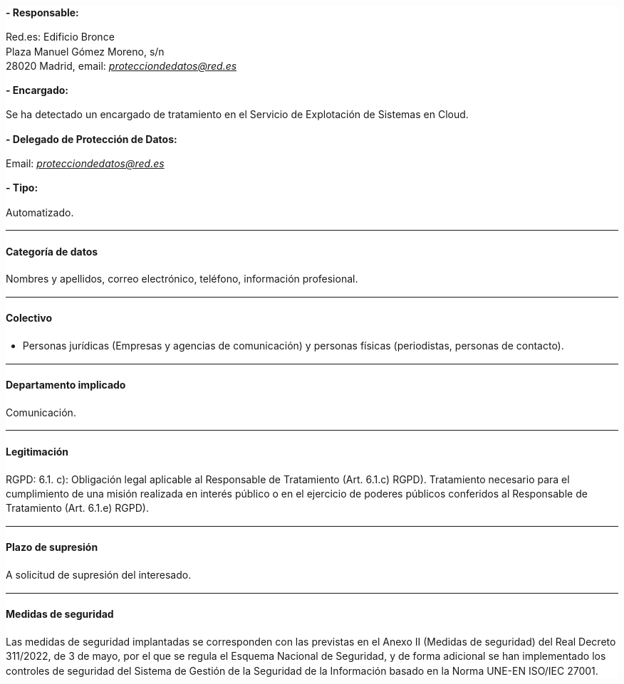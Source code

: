 **\- Responsable:**

Red.es: Edificio Bronce  
Plaza Manuel Gómez Moreno, s/n  
28020 Madrid, email: [_protecciondedatos@red.es_](mailto:protecciondedatos@red.es)

**\- Encargado:**

Se ha detectado un encargado de tratamiento en el Servicio de Explotación de Sistemas en Cloud.

**\- Delegado de Protección de Datos:**

Email: [_protecciondedatos@red.es_](mailto:protecciondedatos@red.es)

**\- Tipo:**

Automatizado.

* * *

#### Categoría de datos

Nombres y apellidos, correo electrónico, teléfono, información profesional.

* * *

#### Colectivo

* Personas jurídicas (Empresas y agencias de comunicación) y personas físicas (periodistas, personas de contacto).

* * *

#### Departamento implicado

Comunicación.

* * *

#### Legitimación

RGPD: 6.1. c): Obligación legal aplicable al Responsable de Tratamiento (Art. 6.1.c) RGPD). Tratamiento necesario para el cumplimiento de una misión realizada en interés público o en el ejercicio de poderes públicos conferidos al Responsable de Tratamiento (Art. 6.1.e) RGPD).

* * *

#### Plazo de supresión

A solicitud de supresión del interesado.

* * *

#### Medidas de seguridad

Las medidas de seguridad implantadas se corresponden con las previstas en el Anexo II (Medidas de seguridad) del Real Decreto 311/2022, de 3 de mayo, por el que se regula el Esquema Nacional de Seguridad, y de forma adicional se han implementado los controles de seguridad del Sistema de Gestión de la Seguridad de la Información basado en la Norma UNE-EN ISO/IEC 27001.
